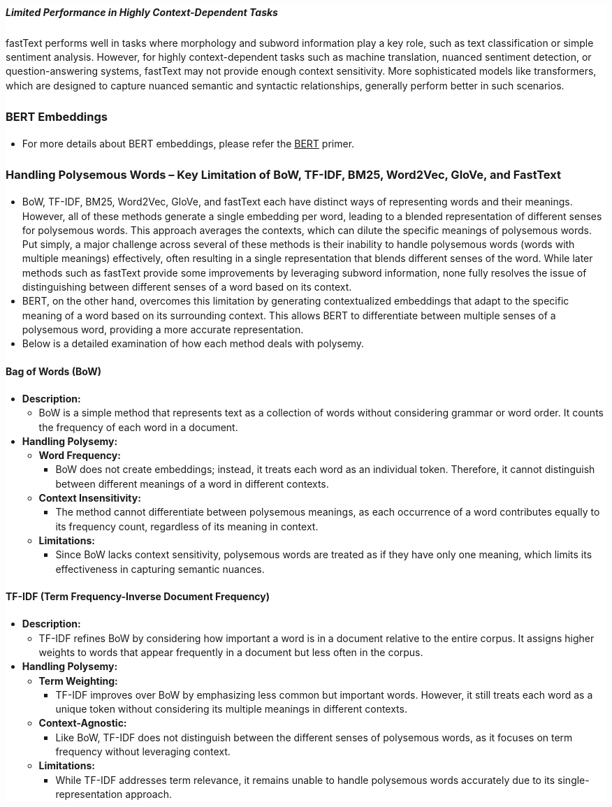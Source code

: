 ##### Limited Performance in Highly Context-Dependent Tasks

fastText performs well in tasks where morphology and subword information play a key role, such as text classification or simple sentiment analysis. However, for highly context-dependent tasks such as machine translation, nuanced sentiment detection, or question-answering systems, fastText may not provide enough context sensitivity. More sophisticated models like transformers, which are designed to capture nuanced semantic and syntactic relationships, generally perform better in such scenarios.

### BERT Embeddings

- For more details about BERT embeddings, please refer the [BERT](https://aman.ai/primers/ai/bert) primer.

### Handling Polysemous Words – Key Limitation of BoW, TF-IDF, BM25, Word2Vec, GloVe, and FastText

- BoW, TF-IDF, BM25, Word2Vec, GloVe, and fastText each have distinct ways of representing words and their meanings. However, all of these methods generate a single embedding per word, leading to a blended representation of different senses for polysemous words. This approach averages the contexts, which can dilute the specific meanings of polysemous words. Put simply, a major challenge across several of these methods is their inability to handle polysemous words (words with multiple meanings) effectively, often resulting in a single representation that blends different senses of the word. While later methods such as fastText provide some improvements by leveraging subword information, none fully resolves the issue of distinguishing between different senses of a word based on its context.
- BERT, on the other hand, overcomes this limitation by generating contextualized embeddings that adapt to the specific meaning of a word based on its surrounding context. This allows BERT to differentiate between multiple senses of a polysemous word, providing a more accurate representation.
- Below is a detailed examination of how each method deals with polysemy.

#### Bag of Words (BoW)

- **Description:**
    - BoW is a simple method that represents text as a collection of words without considering grammar or word order. It counts the frequency of each word in a document.
- **Handling Polysemy:**
    - **Word Frequency:**
        - BoW does not create embeddings; instead, it treats each word as an individual token. Therefore, it cannot distinguish between different meanings of a word in different contexts.
    - **Context Insensitivity:**
        - The method cannot differentiate between polysemous meanings, as each occurrence of a word contributes equally to its frequency count, regardless of its meaning in context.
    - **Limitations:**
        - Since BoW lacks context sensitivity, polysemous words are treated as if they have only one meaning, which limits its effectiveness in capturing semantic nuances.

#### TF-IDF (Term Frequency-Inverse Document Frequency)

- **Description:**
    - TF-IDF refines BoW by considering how important a word is in a document relative to the entire corpus. It assigns higher weights to words that appear frequently in a document but less often in the corpus.
- **Handling Polysemy:**
    - **Term Weighting:**
        - TF-IDF improves over BoW by emphasizing less common but important words. However, it still treats each word as a unique token without considering its multiple meanings in different contexts.
    - **Context-Agnostic:**
        - Like BoW, TF-IDF does not distinguish between the different senses of polysemous words, as it focuses on term frequency without leveraging context.
    - **Limitations:**
        - While TF-IDF addresses term relevance, it remains unable to handle polysemous words accurately due to its single-representation approach.
